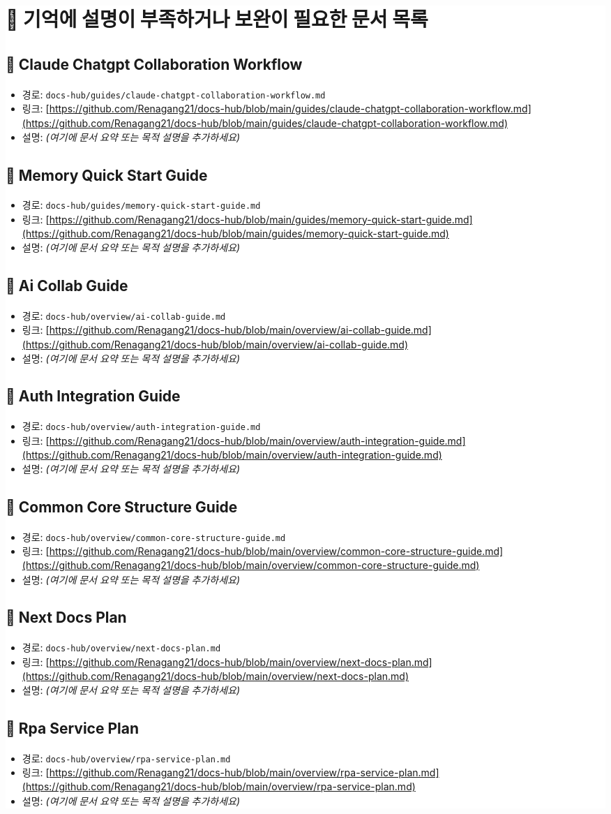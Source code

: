 # 📌 기억에 설명이 부족하거나 보완이 필요한 문서 목록

## 📝 Claude Chatgpt Collaboration Workflow

- 경로: `docs-hub/guides/claude-chatgpt-collaboration-workflow.md`
- 링크: [https://github.com/Renagang21/docs-hub/blob/main/guides/claude-chatgpt-collaboration-workflow.md](https://github.com/Renagang21/docs-hub/blob/main/guides/claude-chatgpt-collaboration-workflow.md)
- 설명: _(여기에 문서 요약 또는 목적 설명을 추가하세요)_

## 📝 Memory Quick Start Guide

- 경로: `docs-hub/guides/memory-quick-start-guide.md`
- 링크: [https://github.com/Renagang21/docs-hub/blob/main/guides/memory-quick-start-guide.md](https://github.com/Renagang21/docs-hub/blob/main/guides/memory-quick-start-guide.md)
- 설명: _(여기에 문서 요약 또는 목적 설명을 추가하세요)_

## 📝 Ai Collab Guide

- 경로: `docs-hub/overview/ai-collab-guide.md`
- 링크: [https://github.com/Renagang21/docs-hub/blob/main/overview/ai-collab-guide.md](https://github.com/Renagang21/docs-hub/blob/main/overview/ai-collab-guide.md)
- 설명: _(여기에 문서 요약 또는 목적 설명을 추가하세요)_

## 📝 Auth Integration Guide

- 경로: `docs-hub/overview/auth-integration-guide.md`
- 링크: [https://github.com/Renagang21/docs-hub/blob/main/overview/auth-integration-guide.md](https://github.com/Renagang21/docs-hub/blob/main/overview/auth-integration-guide.md)
- 설명: _(여기에 문서 요약 또는 목적 설명을 추가하세요)_

## 📝 Common Core Structure Guide

- 경로: `docs-hub/overview/common-core-structure-guide.md`
- 링크: [https://github.com/Renagang21/docs-hub/blob/main/overview/common-core-structure-guide.md](https://github.com/Renagang21/docs-hub/blob/main/overview/common-core-structure-guide.md)
- 설명: _(여기에 문서 요약 또는 목적 설명을 추가하세요)_

## 📝 Next Docs Plan

- 경로: `docs-hub/overview/next-docs-plan.md`
- 링크: [https://github.com/Renagang21/docs-hub/blob/main/overview/next-docs-plan.md](https://github.com/Renagang21/docs-hub/blob/main/overview/next-docs-plan.md)
- 설명: _(여기에 문서 요약 또는 목적 설명을 추가하세요)_

## 📝 Rpa Service Plan

- 경로: `docs-hub/overview/rpa-service-plan.md`
- 링크: [https://github.com/Renagang21/docs-hub/blob/main/overview/rpa-service-plan.md](https://github.com/Renagang21/docs-hub/blob/main/overview/rpa-service-plan.md)
- 설명: _(여기에 문서 요약 또는 목적 설명을 추가하세요)_
